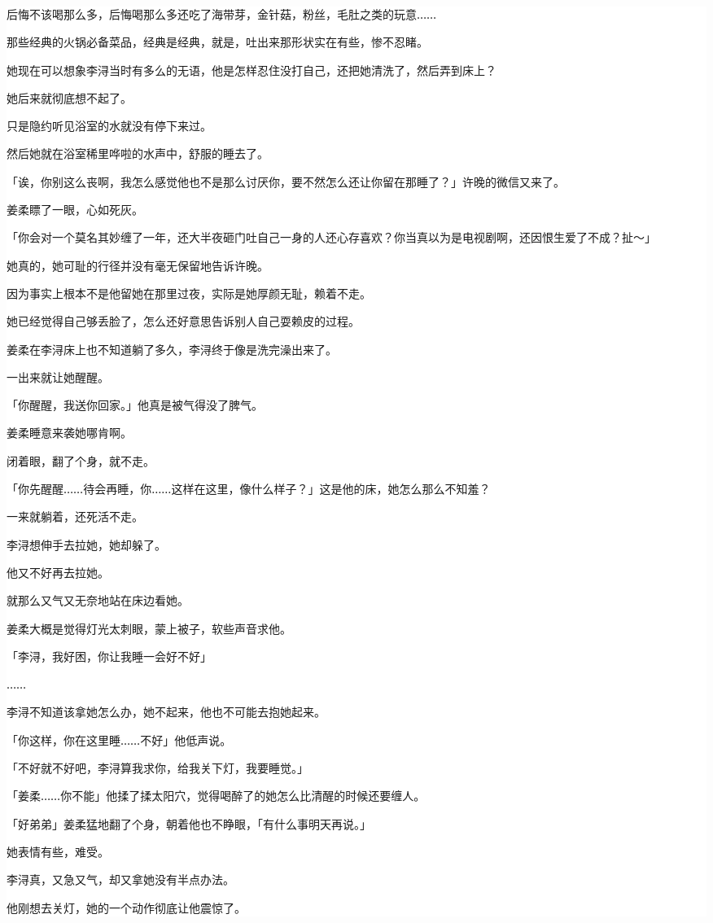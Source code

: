 后悔不该喝那么多，后悔喝那么多还吃了海带芽，金针菇，粉丝，毛肚之类的玩意……

那些经典的火锅必备菜品，经典是经典，就是，吐出来那形状实在有些，惨不忍睹。

她现在可以想象李浔当时有多么的无语，他是怎样忍住没打自己，还把她清洗了，然后弄到床上？

她后来就彻底想不起了。

只是隐约听见浴室的水就没有停下来过。

然后她就在浴室稀里哗啦的水声中，舒服的睡去了。

「诶，你别这么丧啊，我怎么感觉他也不是那么讨厌你，要不然怎么还让你留在那睡了？」许晚的微信又来了。

姜柔瞟了一眼，心如死灰。

「你会对一个莫名其妙缠了一年，还大半夜砸门吐自己一身的人还心存喜欢？你当真以为是电视剧啊，还因恨生爱了不成？扯～」

她真的，她可耻的行径并没有毫无保留地告诉许晚。

因为事实上根本不是他留她在那里过夜，实际是她厚颜无耻，赖着不走。

她已经觉得自己够丢脸了，怎么还好意思告诉别人自己耍赖皮的过程。

姜柔在李浔床上也不知道躺了多久，李浔终于像是洗完澡出来了。

一出来就让她醒醒。

「你醒醒，我送你回家。」他真是被气得没了脾气。

姜柔睡意来袭她哪肯啊。

闭着眼，翻了个身，就不走。

「你先醒醒……待会再睡，你……这样在这里，像什么样子？」这是他的床，她怎么那么不知羞？

一来就躺着，还死活不走。

李浔想伸手去拉她，她却躲了。

他又不好再去拉她。

就那么又气又无奈地站在床边看她。

姜柔大概是觉得灯光太刺眼，蒙上被子，软些声音求他。

「李浔，我好困，你让我睡一会好不好」

……

李浔不知道该拿她怎么办，她不起来，他也不可能去抱她起来。

「你这样，你在这里睡……不好」他低声说。

「不好就不好吧，李浔算我求你，给我关下灯，我要睡觉。」

「姜柔……你不能」他揉了揉太阳穴，觉得喝醉了的她怎么比清醒的时候还要缠人。

「好弟弟」姜柔猛地翻了个身，朝着他也不睁眼，「有什么事明天再说。」

她表情有些，难受。

李浔真，又急又气，却又拿她没有半点办法。

他刚想去关灯，她的一个动作彻底让他震惊了。
